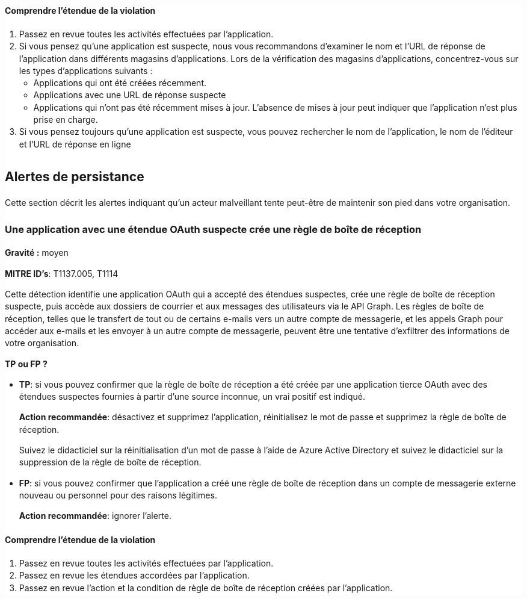 #### <a name="understand-the-scope-of-the-breach"></a>Comprendre l’étendue de la violation 

1. Passez en revue toutes les activités effectuées par l’application.
1. Si vous pensez qu’une application est suspecte, nous vous recommandons d’examiner le nom et l’URL de réponse de l’application dans différents magasins d’applications. Lors de la vérification des magasins d’applications, concentrez-vous sur les types d’applications suivants :
   - Applications qui ont été créées récemment.
   - Applications avec une URL de réponse suspecte
   - Applications qui n’ont pas été récemment mises à jour. L’absence de mises à jour peut indiquer que l’application n’est plus prise en charge.
1. Si vous pensez toujours qu’une application est suspecte, vous pouvez rechercher le nom de l’application, le nom de l’éditeur et l’URL de réponse en ligne  

## <a name="persistence-alerts"></a>Alertes de persistance

Cette section décrit les alertes indiquant qu’un acteur malveillant tente peut-être de maintenir son pied dans votre organisation.

### <a name="app-with-suspicious-oauth-scope-creates-inbox-rule"></a>Une application avec une étendue OAuth suspecte crée une règle de boîte de réception  

**Gravité :** moyen

**MITRE ID’s**: T1137.005, T1114  

Cette détection identifie une application OAuth qui a accepté des étendues suspectes, crée une règle de boîte de réception suspecte, puis accède aux dossiers de courrier et aux messages des utilisateurs via le API Graph. Les règles de boîte de réception, telles que le transfert de tout ou de certains e-mails vers un autre compte de messagerie, et les appels Graph pour accéder aux e-mails et les envoyer à un autre compte de messagerie, peuvent être une tentative d’exfiltrer des informations de votre organisation.  

**TP ou FP ?**

- **TP**: si vous pouvez confirmer que la règle de boîte de réception a été créée par une application tierce OAuth avec des étendues suspectes fournies à partir d’une source inconnue, un vrai positif est indiqué.

  **Action recommandée**: désactivez et supprimez l’application, réinitialisez le mot de passe et supprimez la règle de boîte de réception.

  Suivez le didacticiel sur la réinitialisation d’un mot de passe à l’aide de Azure Active Directory et suivez le didacticiel sur la suppression de la règle de boîte de réception.

- **FP**: si vous pouvez confirmer que l’application a créé une règle de boîte de réception dans un compte de messagerie externe nouveau ou personnel pour des raisons légitimes.

  **Action recommandée**: ignorer l’alerte.

#### <a name="understand-the-scope-of-the-breach"></a>Comprendre l’étendue de la violation

1. Passez en revue toutes les activités effectuées par l’application.
1. Passez en revue les étendues accordées par l’application.
1. Passez en revue l’action et la condition de règle de boîte de réception créées par l’application.
